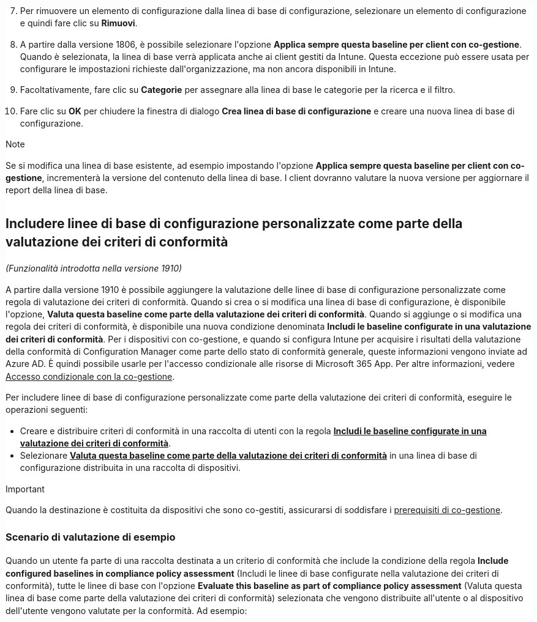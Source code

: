 7. Per rimuovere un elemento di configurazione dalla linea di base di configurazione, selezionare un elemento di configurazione e quindi fare clic su **Rimuovi**.  

8. A partire dalla versione 1806, è possibile selezionare l'opzione **Applica sempre questa baseline per client con co-gestione**. Quando è selezionata, la linea di base verrà applicata anche ai client gestiti da Intune.  Questa eccezione può essere usata per configurare le impostazioni richieste dall'organizzazione, ma non ancora disponibili in Intune.

9. Facoltativamente, fare clic su **Categorie** per assegnare alla linea di base le categorie per la ricerca e il filtro. 

10. Fare clic su **OK** per chiudere la finestra di dialogo **Crea linea di base di configurazione** e creare una nuova linea di base di configurazione.  

>[!NOTE]
> Se si modifica una linea di base esistente, ad esempio impostando l'opzione **Applica sempre questa baseline per client con co-gestione**, incrementerà la versione del contenuto della linea di base. I client dovranno valutare la nuova versione per aggiornare il report della linea di base.

## <a name="include-custom-configuration-baselines-as-part-of-compliance-policy-assessment"></a><a name="bkmk_CAbaselines"></a> Includere linee di base di configurazione personalizzate come parte della valutazione dei criteri di conformità

*(Funzionalità introdotta nella versione 1910)*

A partire dalla versione 1910 è possibile aggiungere la valutazione delle linee di base di configurazione personalizzate come regola di valutazione dei criteri di conformità. Quando si crea o si modifica una linea di base di configurazione, è disponibile l'opzione, **Valuta questa baseline come parte della valutazione dei criteri di conformità**. Quando si aggiunge o si modifica una regola dei criteri di conformità, è disponibile una nuova condizione denominata **Includi le baseline configurate in una valutazione dei criteri di conformità**. Per i dispositivi con co-gestione, e quando si configura Intune per acquisire i risultati della valutazione della conformità di Configuration Manager come parte dello stato di conformità generale, queste informazioni vengono inviate ad Azure AD. È quindi possibile usarle per l'accesso condizionale alle risorse di Microsoft 365 App. Per altre informazioni, vedere [Accesso condizionale con la co-gestione](../../comanage/quickstart-conditional-access.md).

Per includere linee di base di configurazione personalizzate come parte della valutazione dei criteri di conformità, eseguire le operazioni seguenti:

- Creare e distribuire criteri di conformità in una raccolta di utenti con la regola [**Includi le baseline configurate in una valutazione dei criteri di conformità**](#bkmk_CA).
- Selezionare [**Valuta questa baseline come parte della valutazione dei criteri di conformità**](#bkmk_eval-baseline) in una linea di base di configurazione distribuita in una raccolta di dispositivi.

> [!IMPORTANT]
> Quando la destinazione è costituita da dispositivi che sono co-gestiti, assicurarsi di soddisfare i [prerequisiti di co-gestione](../../comanage/overview.md#prerequisites).

### <a name="example-evaluation-scenario"></a>Scenario di valutazione di esempio

Quando un utente fa parte di una raccolta destinata a un criterio di conformità che include la condizione della regola **Include configured baselines in compliance policy assessment** (Includi le linee di base configurate nella valutazione dei criteri di conformità), tutte le linee di base con l'opzione **Evaluate this baseline as part of compliance policy assessment** (Valuta questa linea di base come parte della valutazione dei criteri di conformità) selezionata che vengono distribuite all'utente o al dispositivo dell'utente vengono valutate per la conformità. Ad esempio:
